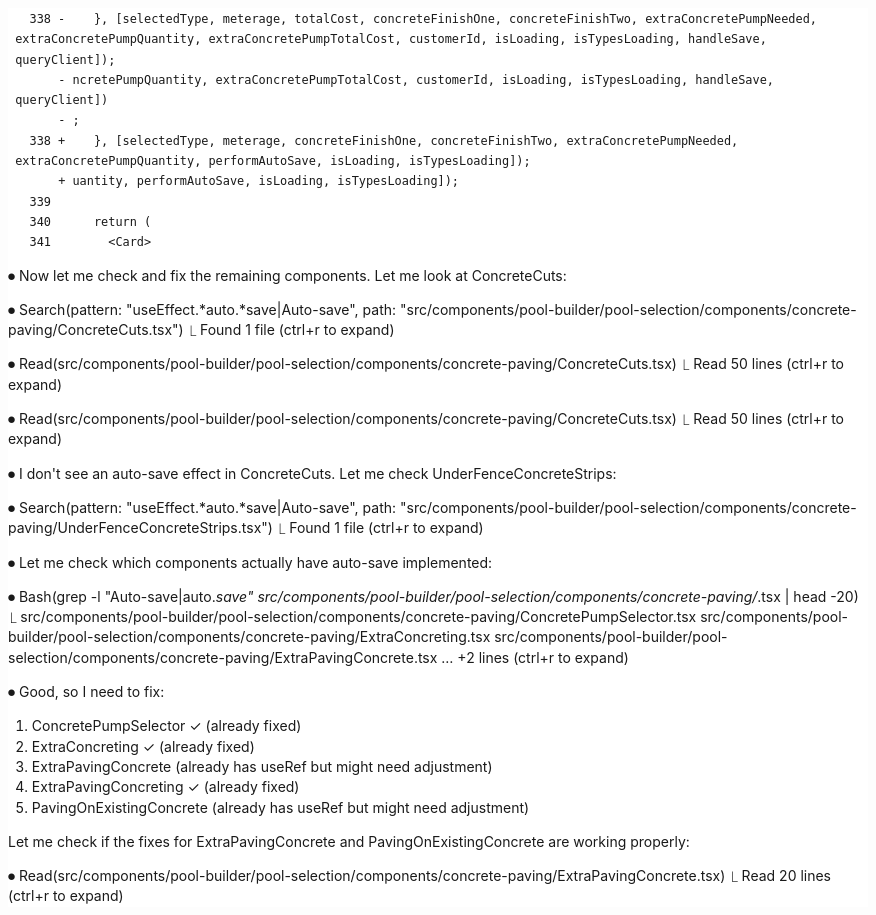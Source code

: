        338 -    }, [selectedType, meterage, totalCost, concreteFinishOne, concreteFinishTwo, extraConcretePumpNeeded, 
     extraConcretePumpQuantity, extraConcretePumpTotalCost, customerId, isLoading, isTypesLoading, handleSave, 
     queryClient]);
           - ncretePumpQuantity, extraConcretePumpTotalCost, customerId, isLoading, isTypesLoading, handleSave, 
     queryClient])
           - ;
       338 +    }, [selectedType, meterage, concreteFinishOne, concreteFinishTwo, extraConcretePumpNeeded, 
     extraConcretePumpQuantity, performAutoSave, isLoading, isTypesLoading]);
           + uantity, performAutoSave, isLoading, isTypesLoading]);
       339    
       340      return (
       341        <Card>

⏺ Now let me check and fix the remaining components. Let me look at ConcreteCuts:

⏺ Search(pattern: "useEffect.*auto.*save|Auto-save", path:
        "src/components/pool-builder/pool-selection/components/concrete-paving/ConcreteCuts.tsx")
  ⎿  Found 1 file (ctrl+r to expand)

⏺ Read(src/components/pool-builder/pool-selection/components/concrete-paving/ConcreteCuts.tsx)
  ⎿  Read 50 lines (ctrl+r to expand)

⏺ Read(src/components/pool-builder/pool-selection/components/concrete-paving/ConcreteCuts.tsx)
  ⎿  Read 50 lines (ctrl+r to expand)

⏺ I don't see an auto-save effect in ConcreteCuts. Let me check UnderFenceConcreteStrips:

⏺ Search(pattern: "useEffect.*auto.*save|Auto-save", path:
        "src/components/pool-builder/pool-selection/components/concrete-paving/UnderFenceConcreteStrips.tsx")
  ⎿  Found 1 file (ctrl+r to expand)

⏺ Let me check which components actually have auto-save implemented:

⏺ Bash(grep -l "Auto-save\|auto.*save" src/components/pool-builder/pool-selection/components/concrete-paving/*.tsx | head
      -20)
  ⎿  src/components/pool-builder/pool-selection/components/concrete-paving/ConcretePumpSelector.tsx
     src/components/pool-builder/pool-selection/components/concrete-paving/ExtraConcreting.tsx
     src/components/pool-builder/pool-selection/components/concrete-paving/ExtraPavingConcrete.tsx
     … +2 lines (ctrl+r to expand)

⏺ Good, so I need to fix:
  1. ConcretePumpSelector ✓ (already fixed)
  2. ExtraConcreting ✓ (already fixed)
  3. ExtraPavingConcrete (already has useRef but might need adjustment)
  4. ExtraPavingConcreting ✓ (already fixed)
  5. PavingOnExistingConcrete (already has useRef but might need adjustment)

  Let me check if the fixes for ExtraPavingConcrete and PavingOnExistingConcrete are working properly:

⏺ Read(src/components/pool-builder/pool-selection/components/concrete-paving/ExtraPavingConcrete.tsx)
  ⎿  Read 20 lines (ctrl+r to expand)
